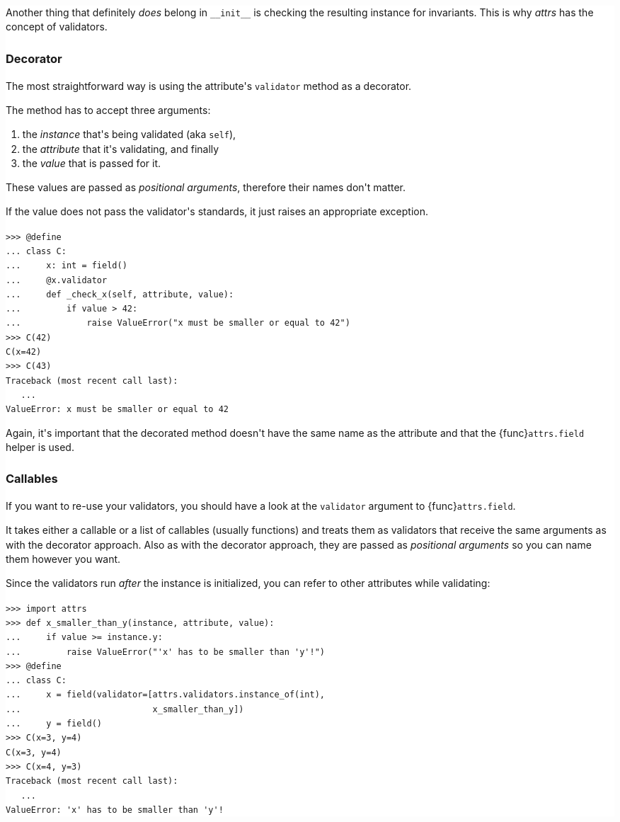 Another thing that definitely *does* belong in `__init__` is checking the resulting instance for invariants.
This is why *attrs* has the concept of validators.


### Decorator

The most straightforward way is using the attribute's `validator` method as a decorator.

The method has to accept three arguments:

1. the *instance* that's being validated (aka `self`),
2. the *attribute* that it's validating, and finally
3. the *value* that is passed for it.

These values are passed as *positional arguments*, therefore their names don't matter.

If the value does not pass the validator's standards, it just raises an appropriate exception.

```{doctest}
>>> @define
... class C:
...     x: int = field()
...     @x.validator
...     def _check_x(self, attribute, value):
...         if value > 42:
...             raise ValueError("x must be smaller or equal to 42")
>>> C(42)
C(x=42)
>>> C(43)
Traceback (most recent call last):
   ...
ValueError: x must be smaller or equal to 42
```

Again, it's important that the decorated method doesn't have the same name as the attribute and that the {func}`attrs.field` helper is used.


### Callables

If you want to re-use your validators, you should have a look at the `validator` argument to {func}`attrs.field`.

It takes either a callable or a list of callables (usually functions) and treats them as validators that receive the same arguments as with the decorator approach.
Also as with the decorator approach, they are passed as *positional arguments* so you can name them however you want.

Since the validators run *after* the instance is initialized, you can refer to other attributes while validating:

```{doctest}
>>> import attrs
>>> def x_smaller_than_y(instance, attribute, value):
...     if value >= instance.y:
...         raise ValueError("'x' has to be smaller than 'y'!")
>>> @define
... class C:
...     x = field(validator=[attrs.validators.instance_of(int),
...                          x_smaller_than_y])
...     y = field()
>>> C(x=3, y=4)
C(x=3, y=4)
>>> C(x=4, y=3)
Traceback (most recent call last):
   ...
ValueError: 'x' has to be smaller than 'y'!
```
